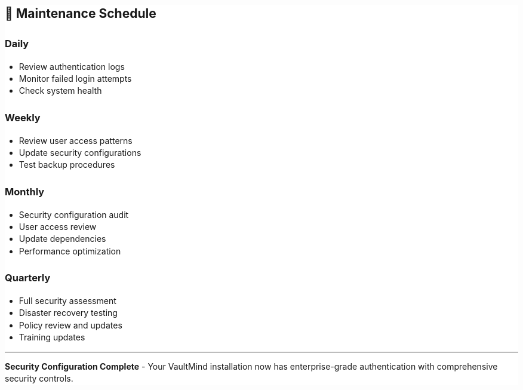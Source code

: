 ## 📅 Maintenance Schedule

### Daily
- Review authentication logs
- Monitor failed login attempts
- Check system health

### Weekly
- Review user access patterns
- Update security configurations
- Test backup procedures

### Monthly
- Security configuration audit
- User access review
- Update dependencies
- Performance optimization

### Quarterly
- Full security assessment
- Disaster recovery testing
- Policy review and updates
- Training updates

---

**Security Configuration Complete** - Your VaultMind installation now has enterprise-grade authentication with comprehensive security controls.
